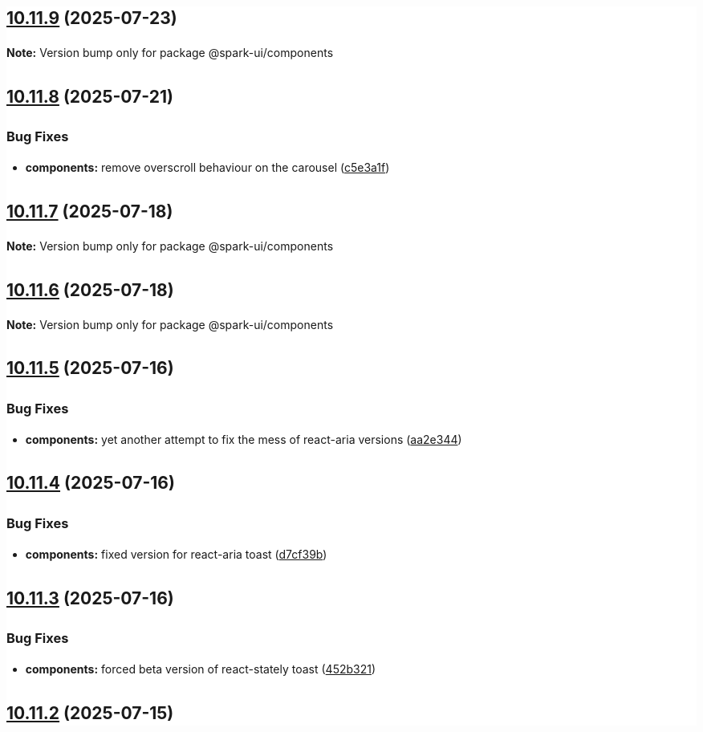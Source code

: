 ## [10.11.9](https://github.com/leboncoin/spark-web/compare/v10.11.8...v10.11.9) (2025-07-23)

**Note:** Version bump only for package @spark-ui/components

## [10.11.8](https://github.com/leboncoin/spark-web/compare/v10.11.7...v10.11.8) (2025-07-21)

### Bug Fixes

- **components:** remove overscroll behaviour on the carousel ([c5e3a1f](https://github.com/leboncoin/spark-web/commit/c5e3a1fdffa98c2e9e213397c7273f13051746ba))

## [10.11.7](https://github.com/leboncoin/spark-web/compare/v10.11.6...v10.11.7) (2025-07-18)

**Note:** Version bump only for package @spark-ui/components

## [10.11.6](https://github.com/leboncoin/spark-web/compare/v10.11.5...v10.11.6) (2025-07-18)

**Note:** Version bump only for package @spark-ui/components

## [10.11.5](https://github.com/leboncoin/spark-web/compare/v10.11.4...v10.11.5) (2025-07-16)

### Bug Fixes

- **components:** yet another attempt to fix the mess of react-aria versions ([aa2e344](https://github.com/leboncoin/spark-web/commit/aa2e344329645189f4beda643c2a0c569a553495))

## [10.11.4](https://github.com/leboncoin/spark-web/compare/v10.11.3...v10.11.4) (2025-07-16)

### Bug Fixes

- **components:** fixed version for react-aria toast ([d7cf39b](https://github.com/leboncoin/spark-web/commit/d7cf39b28e6a869c618ac58f46c2caf48a413e1e))

## [10.11.3](https://github.com/leboncoin/spark-web/compare/v10.11.2...v10.11.3) (2025-07-16)

### Bug Fixes

- **components:** forced beta version of react-stately toast ([452b321](https://github.com/leboncoin/spark-web/commit/452b32183e34719436020811088e0cadd8f958d4))

## [10.11.2](https://github.com/leboncoin/spark-web/compare/v10.11.1...v10.11.2) (2025-07-15)

